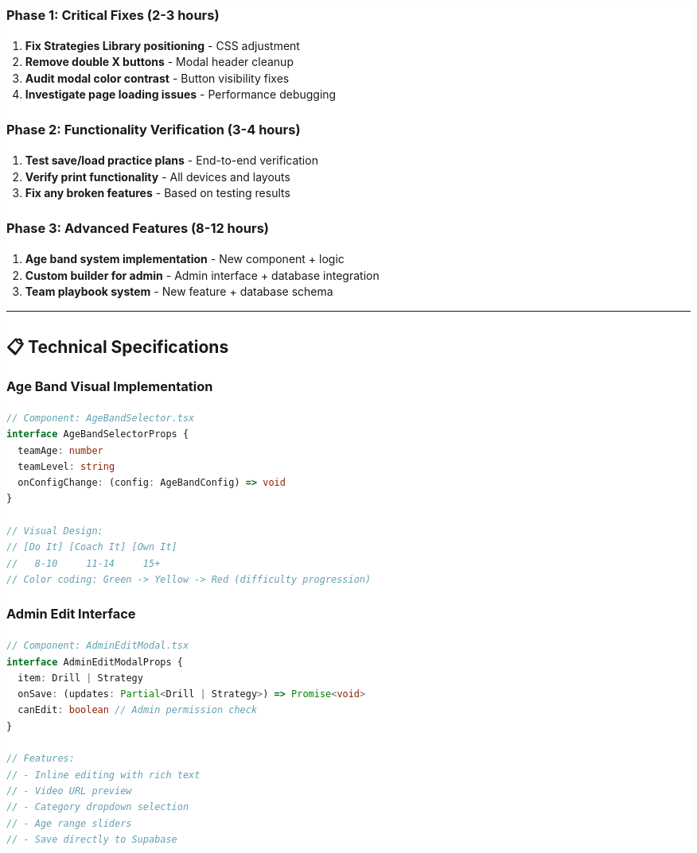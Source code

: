 ### **Phase 1: Critical Fixes (2-3 hours)**
1. **Fix Strategies Library positioning** - CSS adjustment
2. **Remove double X buttons** - Modal header cleanup  
3. **Audit modal color contrast** - Button visibility fixes
4. **Investigate page loading issues** - Performance debugging

### **Phase 2: Functionality Verification (3-4 hours)**
1. **Test save/load practice plans** - End-to-end verification
2. **Verify print functionality** - All devices and layouts
3. **Fix any broken features** - Based on testing results

### **Phase 3: Advanced Features (8-12 hours)**
1. **Age band system implementation** - New component + logic
2. **Custom builder for admin** - Admin interface + database integration
3. **Team playbook system** - New feature + database schema

---

## 📋 **Technical Specifications**

### **Age Band Visual Implementation**
```typescript
// Component: AgeBandSelector.tsx
interface AgeBandSelectorProps {
  teamAge: number
  teamLevel: string
  onConfigChange: (config: AgeBandConfig) => void
}

// Visual Design:
// [Do It] [Coach It] [Own It]
//   8-10     11-14     15+
// Color coding: Green -> Yellow -> Red (difficulty progression)
```

### **Admin Edit Interface**
```typescript
// Component: AdminEditModal.tsx  
interface AdminEditModalProps {
  item: Drill | Strategy
  onSave: (updates: Partial<Drill | Strategy>) => Promise<void>
  canEdit: boolean // Admin permission check
}

// Features:
// - Inline editing with rich text
// - Video URL preview
// - Category dropdown selection
// - Age range sliders
// - Save directly to Supabase
```
